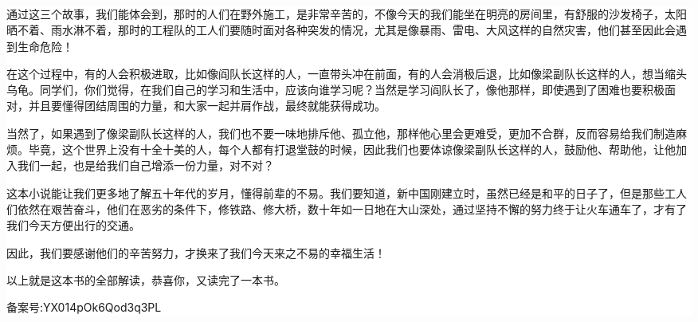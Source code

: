 
通过这三个故事，我们能体会到，那时的人们在野外施工，是非常辛苦的，不像今天的我们能坐在明亮的房间里，有舒服的沙发椅子，太阳晒不着、雨水淋不着，那时的工程队的工人们要随时面对各种突发的情况，尤其是像暴雨、雷电、大风这样的自然灾害，他们甚至因此会遇到生命危险！


在这个过程中，有的人会积极进取，比如像阎队长这样的人，一直带头冲在前面，有的人会消极后退，比如像梁副队长这样的人，想当缩头乌龟。同学们，你们觉得，在我们自己的学习和生活中，应该向谁学习呢？当然是学习阎队长了，像他那样，即使遇到了困难也要积极面对，并且要懂得团结周围的力量，和大家一起并肩作战，最终就能获得成功。


当然了，如果遇到了像梁副队长这样的人，我们也不要一味地排斥他、孤立他，那样他心里会更难受，更加不合群，反而容易给我们制造麻烦。毕竟，这个世界上没有十全十美的人，每个人都有打退堂鼓的时候，因此我们也要体谅像梁副队长这样的人，鼓励他、帮助他，让他加入我们一起，也是给我们自己增添一份力量，对不对？


这本小说能让我们更多地了解五十年代的岁月，懂得前辈的不易。我们要知道，新中国刚建立时，虽然已经是和平的日子了，但是那些工人们依然在艰苦奋斗，他们在恶劣的条件下，修铁路、修大桥，数十年如一日地在大山深处，通过坚持不懈的努力终于让火车通车了，才有了我们今天方便出行的交通。


因此，我们要感谢他们的辛苦努力，才换来了我们今天来之不易的幸福生活！


以上就是这本书的全部解读，恭喜你，又读完了一本书。


备案号:YX014pOk6Qod3q3PL


